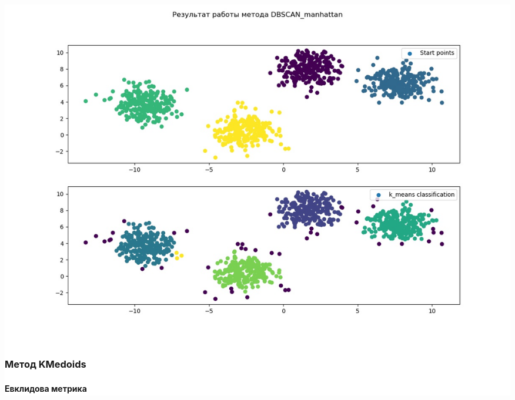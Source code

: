 ![points_linear_DBSCAN_manhattan_klasterization_result.jpeg](https://github.com/xex238/Neural_Networks_2020/blob/main/Lab_3/Results/points_linear_DBSCAN_manhattan_klasterization_result.jpeg?raw=true)

### Метод KMedoids

#### Евклидова метрика
